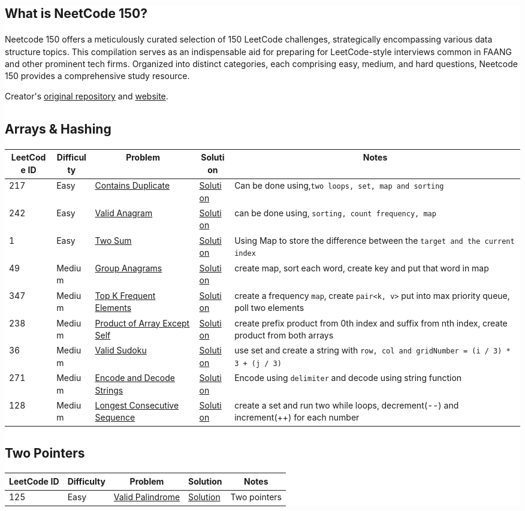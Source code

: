## What is NeetCode 150?

Neetcode 150 offers a meticulously curated selection of 150 LeetCode challenges, strategically encompassing various data
structure topics.
This compilation serves as an indispensable aid for preparing for LeetCode-style interviews common in FAANG and other
prominent tech firms.
Organized into distinct categories, each comprising easy, medium, and hard questions, Neetcode 150 provides a
comprehensive study resource.

Creator's [original repository](https://github.com/neetcode-gh/leetcode) and [website](https://neetcode.io/).

## Arrays & Hashing

| LeetCode ID | Difficulty | Problem                                                                                     | Solution                                                                                                                                 | Notes                                                                                           |
|-------------|------------|---------------------------------------------------------------------------------------------|------------------------------------------------------------------------------------------------------------------------------------------|-------------------------------------------------------------------------------------------------|
| 217         | Easy       | [Contains Duplicate](https://leetcode.com/problems/contains-duplicate/)                     | [Solution](https://github.com/GuptaRoshan/problem-solving/blob/main/src/neetcode150/arrayAndHashing/ContainsDuplicate_217.java)          | Can be done using,`two loops, set, map and sorting`                                             |
| 242         | Easy       | [Valid Anagram](https://leetcode.com/problems/valid-anagram/)                               | [Solution](https://github.com/GuptaRoshan/problem-solving/blob/main/src/neetcode150/arrayAndHashing/ValidAnagram_242.java)               | can be done using, `sorting, count frequency, map`                                              |
| 1           | Easy       | [Two Sum](https://leetcode.com/problems/two-sum/)                                           | [Solution](https://github.com/GuptaRoshan/problem-solving/blob/main/src/neetcode150/arrayAndHashing/TwoSum_1.java)                       | Using Map to store the difference between the `target and the current index`                    |
| 49          | Medium     | [Group Anagrams](https://leetcode.com/problems/group-anagrams/)                             | [Solution](https://github.com/GuptaRoshan/problem-solving/blob/main/src/neetcode150/arrayAndHashing/GroupAnagrams_49.java)               | create map, sort each word, create key and put that word in map                                 |
| 347         | Medium     | [Top K Frequent Elements](https://leetcode.com/problems/top-k-frequent-elements/)           | [Solution](https://github.com/GuptaRoshan/problem-solving/blob/main/src/neetcode150/arrayAndHashing/TopKFrequentElements_347.java)       | create a frequency `map`, create `pair<k, v>` put into max priority queue, poll two elements    |
| 238         | Medium     | [Product of Array Except Self](https://leetcode.com/problems/product-of-array-except-self/) | [Solution](https://github.com/GuptaRoshan/problem-solving/blob/main/src/neetcode150/arrayAndHashing/ProductOfArrayExceptSelf_238.java)   | create prefix product from 0th index and suffix from nth index, create product from both arrays |
| 36          | Medium     | [Valid Sudoku](https://leetcode.com/problems/valid-sudoku/)                                 | [Solution](https://github.com/GuptaRoshan/problem-solving/blob/main/src/neetcode150/arrayAndHashing/ValidSudoku_36.java)                 | use set and create a string with `row, col and gridNumber = (i / 3) * 3 + (j / 3)`              |
| 271         | Medium     | [Encode and Decode Strings](https://leetcode.com/problems/encode-and-decode-strings/)       | [Solution](https://github.com/GuptaRoshan/problem-solving/blob/main/src/neetcode150/arrayAndHashing/EncodeDecodeStrings_271.java)        | Encode using `delimiter` and decode using string function                                       |
| 128         | Medium     | [Longest Consecutive Sequence](https://leetcode.com/problems/longest-consecutive-sequence/) | [Solution](https://github.com/GuptaRoshan/problem-solving/blob/main/src/neetcode150/arrayAndHashing/LongestConsecutiveSequence_128.java) | create a set and run two while loops, decrement(--) and increment(++) for each number           |

## Two Pointers

| LeetCode ID | Difficulty | Problem                                                                               | Solution                                                                                                                        | Notes                                                                                                                                                                                                                                 |
|-------------|------------|---------------------------------------------------------------------------------------|---------------------------------------------------------------------------------------------------------------------------------|---------------------------------------------------------------------------------------------------------------------------------------------------------------------------------------------------------------------------------------|
| 125         | Easy       | [Valid Palindrome](https://leetcode.com/problems/valid-palindrome/)                   | [Solution](https://github.com/GuptaRoshan/problem-solving/blob/main/src/neetcode150/twoPointers/ValidPalindrome_125.java)       | Two pointers                                                                                                                                                                                                                          |